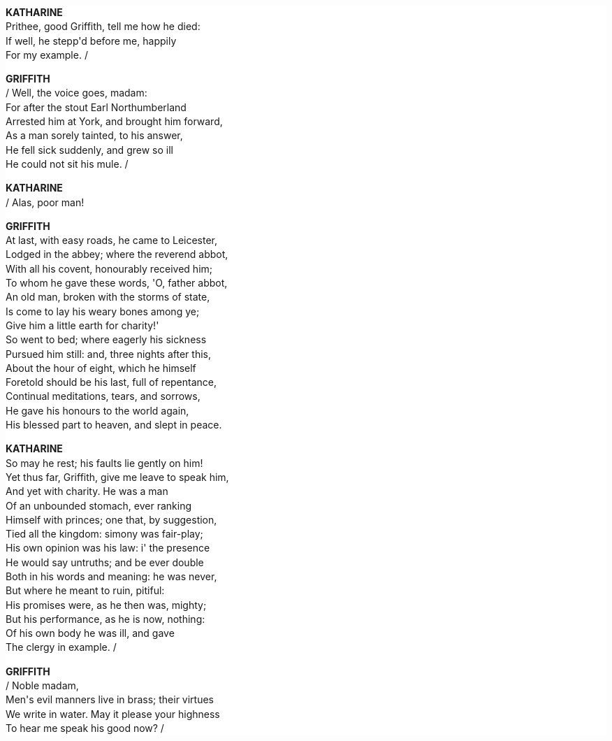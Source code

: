 **KATHARINE**  
Prithee, good Griffith, tell me how he died:  
If well, he stepp'd before me, happily  
For my example. /

**GRIFFITH**  
/ Well, the voice goes, madam:  
For after the stout Earl Northumberland  
Arrested him at York, and brought him forward,  
As a man sorely tainted, to his answer,  
He fell sick suddenly, and grew so ill  
He could not sit his mule. /

**KATHARINE**  
/ Alas, poor man!

**GRIFFITH**  
At last, with easy roads, he came to Leicester,  
Lodged in the abbey; where the reverend abbot,  
With all his covent, honourably received him;  
To whom he gave these words, 'O, father abbot,  
An old man, broken with the storms of state,  
Is come to lay his weary bones among ye;  
Give him a little earth for charity!'  
So went to bed; where eagerly his sickness  
Pursued him still: and, three nights after this,  
About the hour of eight, which he himself  
Foretold should be his last, full of repentance,  
Continual meditations, tears, and sorrows,  
He gave his honours to the world again,  
His blessed part to heaven, and slept in peace.

**KATHARINE**  
So may he rest; his faults lie gently on him!  
Yet thus far, Griffith, give me leave to speak him,  
And yet with charity. He was a man  
Of an unbounded stomach, ever ranking  
Himself with princes; one that, by suggestion,  
Tied all the kingdom: simony was fair-play;  
His own opinion was his law: i' the presence  
He would say untruths; and be ever double  
Both in his words and meaning: he was never,  
But where he meant to ruin, pitiful:  
His promises were, as he then was, mighty;  
But his performance, as he is now, nothing:  
Of his own body he was ill, and gave  
The clergy in example. /

**GRIFFITH**  
/ Noble madam,  
Men's evil manners live in brass; their virtues  
We write in water. May it please your highness  
To hear me speak his good now? /

